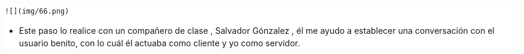    ![](img/66.png)

- Este paso lo realice con un compañero de clase , Salvador Gónzalez , él me ayudo a establecer una conversación con el usuario benito, con lo cuál él actuaba como cliente y yo como servidor.
